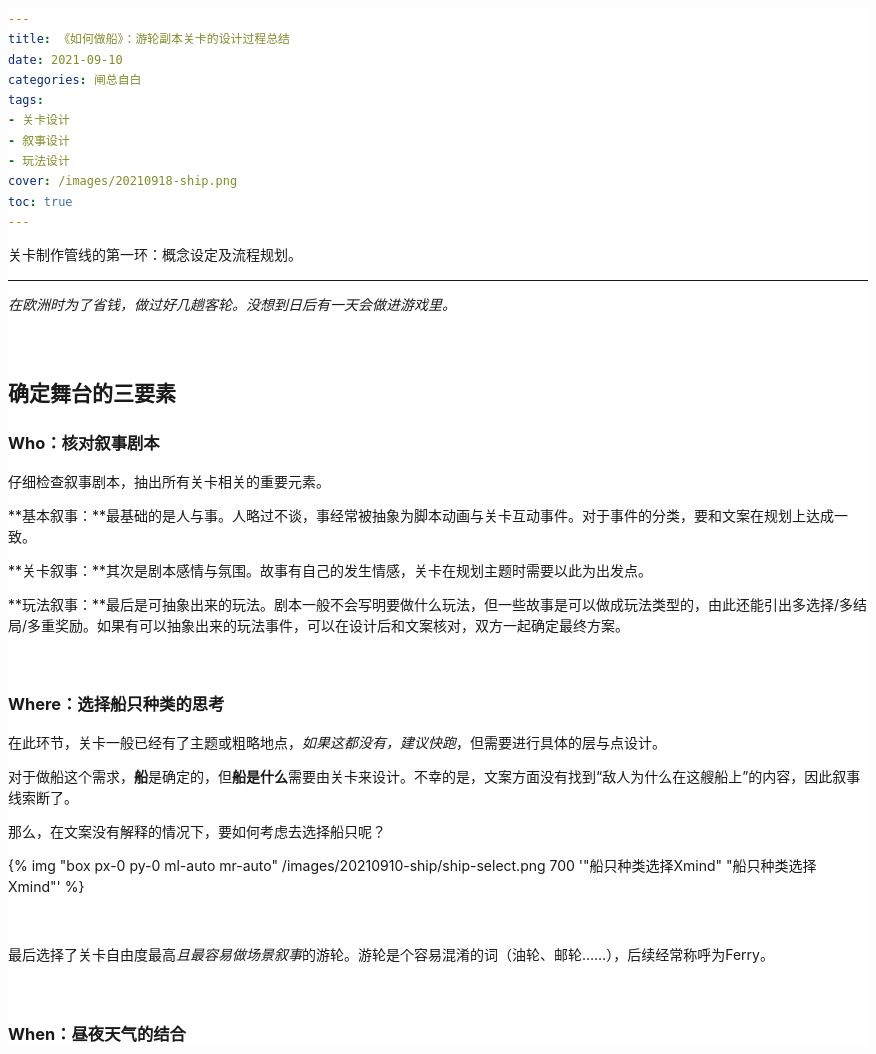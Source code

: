 ```yaml
---
title: 《如何做船》：游轮副本关卡的设计过程总结
date: 2021-09-10
categories: 闸总自白
tags: 
- 关卡设计
- 叙事设计
- 玩法设计
cover: /images/20210918-ship.png
toc: true
---
```


关卡制作管线的第一环：概念设定及流程规划。



---

*在欧洲时为了省钱，做过好几趟客轮。没想到日后有一天会做进游戏里。*

<br/>

## 确定舞台的三要素

   

### Who：核对叙事剧本

仔细检查叙事剧本，抽出所有关卡相关的重要元素。

**基本叙事：**最基础的是人与事。人略过不谈，事经常被抽象为脚本动画与关卡互动事件。对于事件的分类，要和文案在规划上达成一致。

**关卡叙事：**其次是剧本感情与氛围。故事有自己的发生情感，关卡在规划主题时需要以此为出发点。

**玩法叙事：**最后是可抽象出来的玩法。剧本一般不会写明要做什么玩法，但一些故事是可以做成玩法类型的，由此还能引出多选择/多结局/多重奖励。如果有可以抽象出来的玩法事件，可以在设计后和文案核对，双方一起确定最终方案。

<br/>

### Where：选择船只种类的思考

在此环节，关卡一般已经有了主题或粗略地点，*如果这都没有，建议快跑*，但需要进行具体的层与点设计。

对于做船这个需求，**船**是确定的，但**船是什么**需要由关卡来设计。不幸的是，文案方面没有找到“敌人为什么在这艘船上”的内容，因此叙事线索断了。

那么，在文案没有解释的情况下，要如何考虑去选择船只呢？

{% img "box px-0 py-0 ml-auto mr-auto" /images/20210910-ship/ship-select.png 700 '"船只种类选择Xmind" "船只种类选择Xmind"' %}

<br/>

最后选择了关卡自由度最高*且最容易做场景叙事*的游轮。游轮是个容易混淆的词（油轮、邮轮……），后续经常称呼为Ferry。

<br/>

### When：昼夜天气的结合
